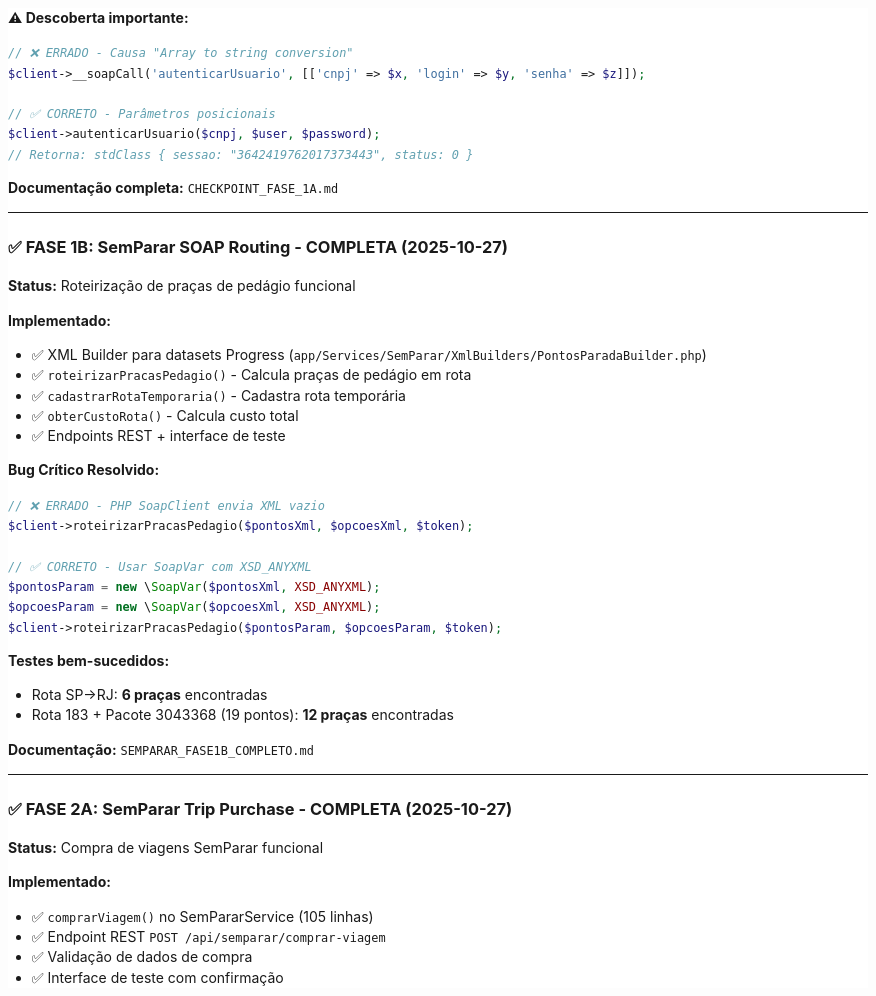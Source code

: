 **⚠️ Descoberta importante:**
```php
// ❌ ERRADO - Causa "Array to string conversion"
$client->__soapCall('autenticarUsuario', [['cnpj' => $x, 'login' => $y, 'senha' => $z]]);

// ✅ CORRETO - Parâmetros posicionais
$client->autenticarUsuario($cnpj, $user, $password);
// Retorna: stdClass { sessao: "3642419762017373443", status: 0 }
```

**Documentação completa:** `CHECKPOINT_FASE_1A.md`

---

### ✅ FASE 1B: SemParar SOAP Routing - COMPLETA (2025-10-27)

**Status:** Roteirização de praças de pedágio funcional

**Implementado:**
- ✅ XML Builder para datasets Progress (`app/Services/SemParar/XmlBuilders/PontosParadaBuilder.php`)
- ✅ `roteirizarPracasPedagio()` - Calcula praças de pedágio em rota
- ✅ `cadastrarRotaTemporaria()` - Cadastra rota temporária
- ✅ `obterCustoRota()` - Calcula custo total
- ✅ Endpoints REST + interface de teste

**Bug Crítico Resolvido:**
```php
// ❌ ERRADO - PHP SoapClient envia XML vazio
$client->roteirizarPracasPedagio($pontosXml, $opcoesXml, $token);

// ✅ CORRETO - Usar SoapVar com XSD_ANYXML
$pontosParam = new \SoapVar($pontosXml, XSD_ANYXML);
$opcoesParam = new \SoapVar($opcoesXml, XSD_ANYXML);
$client->roteirizarPracasPedagio($pontosParam, $opcoesParam, $token);
```

**Testes bem-sucedidos:**
- Rota SP→RJ: **6 praças** encontradas
- Rota 183 + Pacote 3043368 (19 pontos): **12 praças** encontradas

**Documentação:** `SEMPARAR_FASE1B_COMPLETO.md`

---

### ✅ FASE 2A: SemParar Trip Purchase - COMPLETA (2025-10-27)

**Status:** Compra de viagens SemParar funcional

**Implementado:**
- ✅ `comprarViagem()` no SemPararService (105 linhas)
- ✅ Endpoint REST `POST /api/semparar/comprar-viagem`
- ✅ Validação de dados de compra
- ✅ Interface de teste com confirmação
